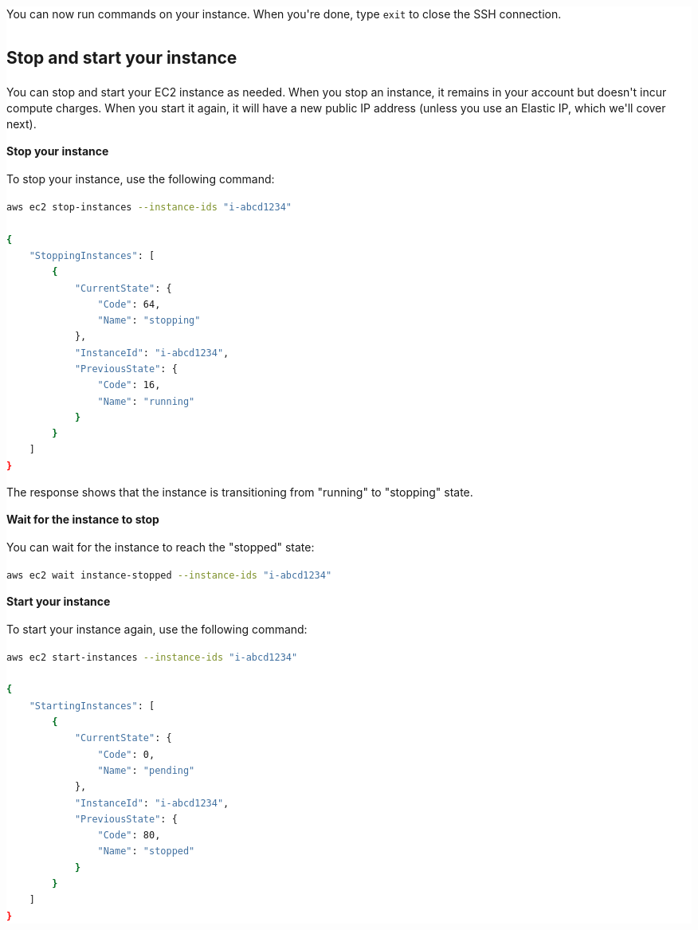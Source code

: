 You can now run commands on your instance. When you're done, type `exit` to close the SSH connection.

## Stop and start your instance

You can stop and start your EC2 instance as needed. When you stop an instance, it remains in your account but doesn't incur compute charges. When you start it again, it will have a new public IP address (unless you use an Elastic IP, which we'll cover next).

**Stop your instance**

To stop your instance, use the following command:

```bash
aws ec2 stop-instances --instance-ids "i-abcd1234"

{
    "StoppingInstances": [
        {
            "CurrentState": {
                "Code": 64,
                "Name": "stopping"
            },
            "InstanceId": "i-abcd1234",
            "PreviousState": {
                "Code": 16,
                "Name": "running"
            }
        }
    ]
}
```

The response shows that the instance is transitioning from "running" to "stopping" state.

**Wait for the instance to stop**

You can wait for the instance to reach the "stopped" state:

```bash
aws ec2 wait instance-stopped --instance-ids "i-abcd1234"
```

**Start your instance**

To start your instance again, use the following command:

```bash
aws ec2 start-instances --instance-ids "i-abcd1234"

{
    "StartingInstances": [
        {
            "CurrentState": {
                "Code": 0,
                "Name": "pending"
            },
            "InstanceId": "i-abcd1234",
            "PreviousState": {
                "Code": 80,
                "Name": "stopped"
            }
        }
    ]
}
```
